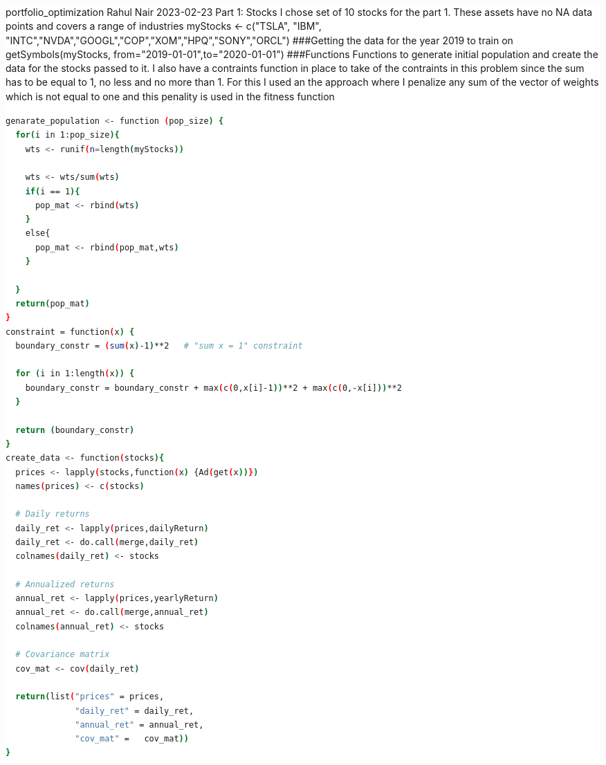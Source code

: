 portfolio_optimization
Rahul Nair
2023-02-23
Part 1:
Stocks
I chose set of 10 stocks for the part 1. These assets have no NA data points and covers a range of industries
myStocks <- c("TSLA", "IBM", "INTC","NVDA","GOOGL","COP","XOM","HPQ","SONY","ORCL")
###Getting the data for the year 2019 to train on
getSymbols(myStocks, from="2019-01-01",to="2020-01-01")
###Functions Functions to generate initial population and create the data for the stocks passed to it. I also have a contraints function in place to take of the contraints in this problem since the sum has to be equal to 1, no less and no more than 1. For this I used an the approach where I penalize any sum of the vector of weights which is not equal to one and this penality is used in the fitness function

```bash
genarate_population <- function (pop_size) {
  for(i in 1:pop_size){
    wts <- runif(n=length(myStocks))

    wts <- wts/sum(wts)
    if(i == 1){
      pop_mat <- rbind(wts)
    }
    else{
      pop_mat <- rbind(pop_mat,wts)
    }

  }
  return(pop_mat)
}
constraint = function(x) {
  boundary_constr = (sum(x)-1)**2   # "sum x = 1" constraint

  for (i in 1:length(x)) {
    boundary_constr = boundary_constr + max(c(0,x[i]-1))**2 + max(c(0,-x[i]))**2
  }

  return (boundary_constr)
}
create_data <- function(stocks){
  prices <- lapply(stocks,function(x) {Ad(get(x))})
  names(prices) <- c(stocks)

  # Daily returns
  daily_ret <- lapply(prices,dailyReturn)
  daily_ret <- do.call(merge,daily_ret)
  colnames(daily_ret) <- stocks

  # Annualized returns
  annual_ret <- lapply(prices,yearlyReturn)
  annual_ret <- do.call(merge,annual_ret)
  colnames(annual_ret) <- stocks

  # Covariance matrix
  cov_mat <- cov(daily_ret)

  return(list("prices" = prices,
              "daily_ret" = daily_ret,
              "annual_ret" = annual_ret,
              "cov_mat" =   cov_mat))
}
```
